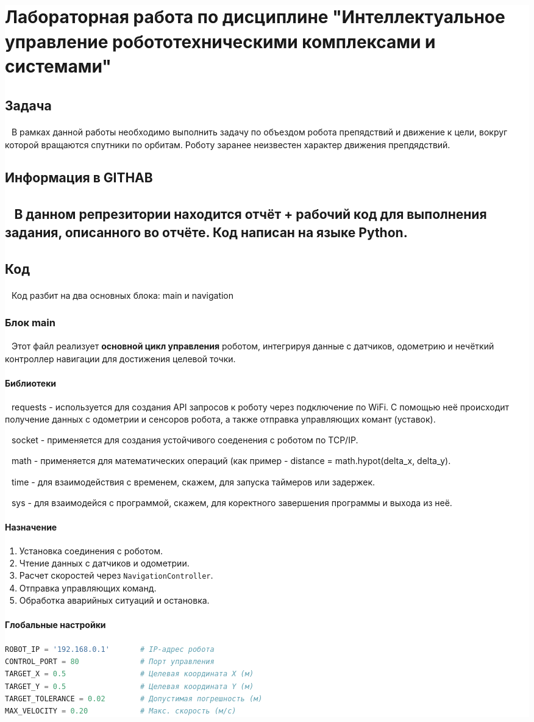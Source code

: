# Лабораторная работа по дисциплине "Интеллектуальное управление робототехническими комплексами и системами"

## Задача

&ensp; В рамках данной работы необходимо выполнить задачу по объездом робота препядствий и движение к цели, вокруг которой вращаются спутники по орбитам. Роботу заранее неизвестен характер движения препдядствий.

## Информация в GITHAB

&ensp; В данном репрезитории находится отчёт + рабочий код для выполнения задания, описанного во отчёте. Код написан на языке Python.
---

## Код

&ensp; Код разбит на два основных блока: main и navigation


### Блок main

&ensp; Этот файл реализует **основной цикл управления** роботом, интегрируя данные с датчиков, одометрию и нечёткий контроллер навигации для достижения целевой точки.

#### Библиотеки 

&ensp; requests - используется для создания API запросов к роботу через подключение по WiFi. С помощью неё происходит получение данных с одометрии и сенсоров робота, а также отправка управляющих комант (уставок).

&ensp; socket - применяется для создания устойчивого соеденения с роботом по TCP/IP.

&ensp; math - применяется для математических операций (как пример - distance = math.hypot(delta_x, delta_y).

&ensp; time - для взаимодействия с временем, скажем, для запуска таймеров или задержек.

&ensp; sys - для взаимодейся с программой, скажем, для коректного завершения программы и выхода из неё.


#### Назначение

1. Установка соединения с роботом.
2. Чтение данных с датчиков и одометрии.
3. Расчет скоростей через `NavigationController`.
4. Отправка управляющих команд.
5. Обработка аварийных ситуаций и остановка.


####  Глобальные настройки

```python
ROBOT_IP = '192.168.0.1'       # IP-адрес робота
CONTROL_PORT = 80              # Порт управления
TARGET_X = 0.5                 # Целевая координата X (м)
TARGET_Y = 0.5                 # Целевая координата Y (м)
TARGET_TOLERANCE = 0.02        # Допустимая погрешность (м)
MAX_VELOCITY = 0.20            # Макс. скорость (м/с)
```

